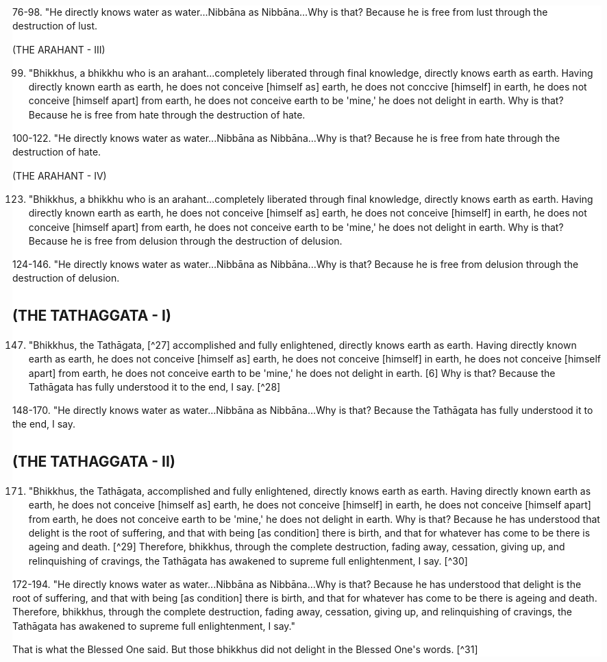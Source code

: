 76-98. "He directly knows water as water...Nibbāna as Nibbāna...Why is that? Because he is free from lust through the destruction of lust.

(THE ARAHANT - III)

99. "Bhikkhus, a bhikkhu who is an arahant...completely liberated through final knowledge, directly knows earth as earth. Having directly known earth as earth, he does not conceive [himself as] earth, he does not conccive [himself] in earth, he does not conceive [himself apart] from earth, he does not conceive earth to be 'mine,' he does not delight in earth. Why is that? Because he is free from hate through the destruction of hate.

100-122. "He directly knows water as water...Nibbāna as Nibbāna...Why is that? Because he is free from hate through the destruction of hate.

(THE ARAHANT - IV)

123. "Bhikkhus, a bhikkhu who is an arahant...completely liberated through final knowledge, directly knows earth as earth. Having directly known earth as earth, he does not conceive [himself as] earth, he does not conceive [himself] in earth, he
does not conceive [himself apart] from earth, he does not conceive earth to be 'mine,' he does not delight in earth. Why is that? Because he is free from delusion through the destruction of delusion.

124-146. "He directly knows water as water...Nibbāna as Nibbāna...Why is that? Because he is free from delusion through the destruction of delusion.

## (THE TATHAGGATA - I)

147. "Bhikkhus, the Tathāgata, [^27] accomplished and fully enlightened, directly knows earth as earth. Having directly known earth as earth, he does not conceive [himself as] earth, he does not conceive [himself] in earth, he does not conceive [himself apart] from earth, he does not conceive earth to be 'mine,' he does not delight in earth. [6] Why is that? Because the Tathāgata has fully understood it to the end, I say. [^28]

148-170. "He directly knows water as water...Nibbāna as Nibbāna...Why is that? Because the Tathāgata has fully understood it to the end, I say.

## (THE TATHAGGATA - II)

171. "Bhikkhus, the Tathāgata, accomplished and fully enlightened, directly knows earth as earth. Having directly known earth as earth, he does not conceive [himself as] earth, he does not conceive [himself] in earth, he does not conceive [himself apart] from earth, he does not conceive earth to be 'mine,' he does not delight in earth. Why is that? Because he has understood that delight is the root of suffering, and that with being [as condition] there is birth, and that for whatever has come to be there is ageing and death. [^29] Therefore, bhikkhus, through the complete destruction, fading away, cessation, giving up, and relinquishing of cravings, the Tathāgata has awakened to supreme full enlightenment, I say. [^30]

172-194. "He directly knows water as water...Nibbāna as Nibbāna...Why is that? Because he has understood that delight is the root of suffering, and that with being [as condition] there is birth, and that for whatever has come to be there is ageing and death. Therefore, bhikkhus, through the complete destruction,
fading away, cessation, giving up, and relinquishing of cravings, the Tathāgata has awakened to supreme full enlightenment, I say."

That is what the Blessed One said. But those bhikkhus did not delight in the Blessed One's words. [^31]
